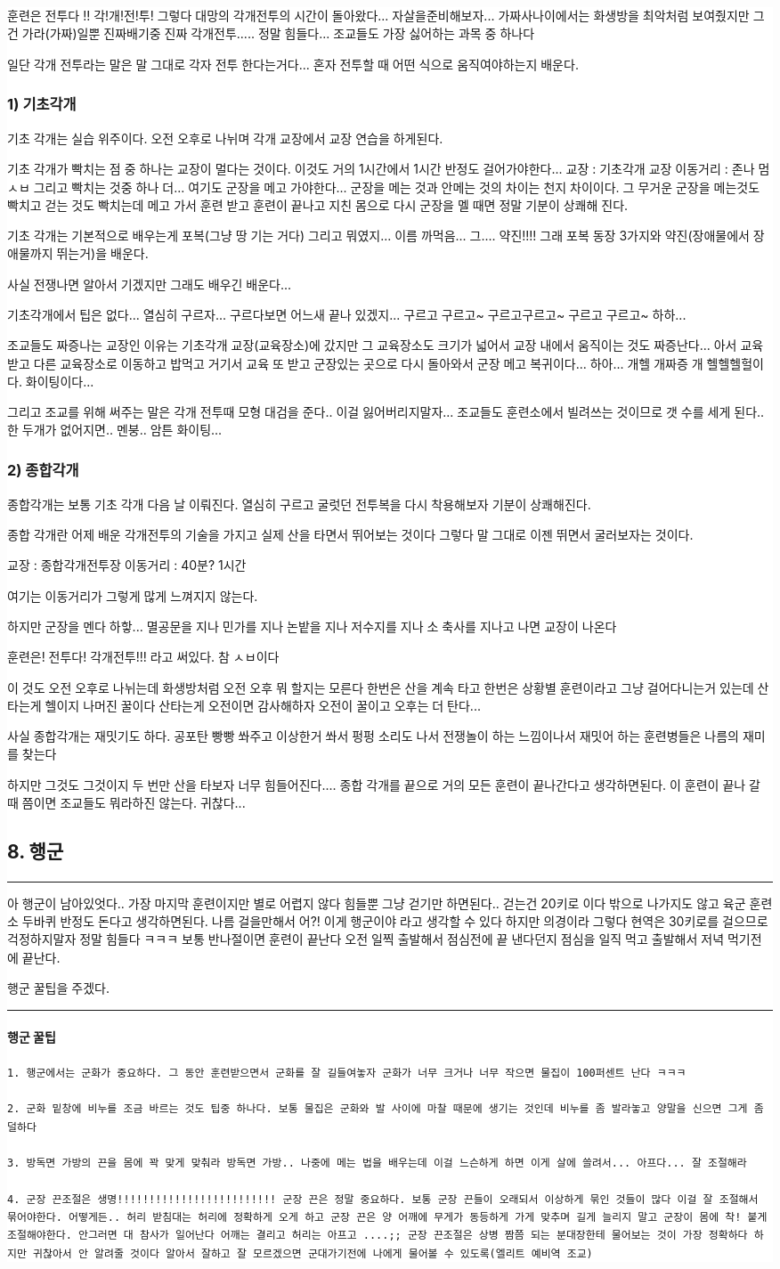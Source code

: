 훈련은 전투다 !! 각!개!전!투! 그렇다 대망의 각개전투의 시간이 돌아왔다... 자살을준비해보자... 가짜사나이에서는 화생방을 최악처럼 보여줬지만 그건 가라(가짜)일뿐 진짜배기중 진짜 각개전투..... 정말 힘들다... 조교들도 가장 싫어하는 과목 중 하나다

일단 각개 전투라는 말은 말 그대로 각자 전투 한다는거다... 혼자 전투할 때 어떤 식으로 움직여야하는지 배운다.


### 1) 기초각개

기초 각개는 실습 위주이다. 오전 오후로 나뉘며 각개 교장에서 교장 연습을 하게된다.

기초 각개가 빡치는 점 중 하나는 교장이 멀다는 것이다. 이것도 거의 1시간에서 1시간 반정도 걸어가야한다... 교장 : 기초각개 교장 이동거리 : 존나 멈 ㅅㅂ 그리고 빡치는 것중 하나 더... 여기도 군장을 메고 가야한다... 군장을 메는 것과 안메는 것의 차이는 천지 차이이다. 그 무거운 군장을 메는것도 빡치고 걷는 것도 빡치는데 메고 가서 훈련 받고 훈련이 끝나고 지친 몸으로 다시 군장을 멜 때면 정말 기분이 상쾌해 진다.

기초 각개는 기본적으로 배우는게 포복(그냥 땅 기는 거다) 그리고 뭐였지... 이름 까먹음... 그.... 약진!!!! 그래 포복 동장 3가지와 약진(장애물에서 장애물까지 뛰는거)을 배운다.

사실 전쟁나면 알아서 기겠지만 그래도 배우긴 배운다...

기초각개에서 팁은 없다... 열심히 구르자... 구르다보면 어느새 끝나 있겠지... 구르고 구르고~ 구르고구르고~ 구르고 구르고~ 하하...

조교들도 짜증나는 교장인 이유는 기초각개 교장(교육장소)에 갔지만 그 교육장소도 크기가 넓어서 교장 내에서 움직이는 것도 짜증난다... 아서 교육받고 다른 교육장소로 이동하고 밥먹고 거기서 교육 또 받고 군장있는 곳으로 다시 돌아와서 군장 메고 복귀이다... 하아... 개헬 개짜증 개 헬헬헬헐이다. 화이팅이다...

그리고 조교를 위해 써주는 말은 각개 전투때 모형 대검을 준다.. 이걸 잃어버리지말자... 조교들도 훈련소에서 빌려쓰는 것이므로 갯 수를 세게 된다.. 한 두개가 없어지면.. 멘붕.. 암튼 화이팅...

### 2) 종합각개

종합각개는 보통 기초 각개 다음 날 이뤄진다. 열심히 구르고 굴럿던 전투복을 다시 착용해보자 기분이 상쾌해진다.

종합 각개란 어제 배운 각개전투의 기술을 가지고 실제 산을 타면서 뛰어보는 것이다 그렇다 말 그대로 이젠 뛰면서 굴러보자는 것이다.

교장 : 종합각개전투장 이동거리 : 40분? 1시간

여기는 이동거리가 그렇게 많게 느껴지지 않는다.

하지만 군장을 멘다 하핳... 멸공문을 지나 민가를 지나 논밭을 지나 저수지를 지나 소 축사를 지나고 나면 교장이 나온다

훈련은! 전투다! 각개전투!!! 라고 써있다. 참 ㅅㅂ이다

이 것도 오전 오후로 나뉘는데 화생방처럼 오전 오후 뭐 할지는 모른다 한번은 산을 계속 타고 한번은 상황별 훈련이라고 그냥 걸어다니는거 있는데 산타는게 헬이지 나머진 꿀이다 산타는게 오전이면 감사해하자 오전이 꿀이고 오후는 더 탄다...

사실 종합각개는 재밋기도 하다. 공포탄 빵빵 쏴주고 이상한거 쏴서 펑펑 소리도 나서 전쟁놀이 하는 느낌이나서 재밋어 하는 훈련병들은 나름의 재미를 찾는다

하지만 그것도 그것이지 두 번만 산을 타보자 너무 힘들어진다.... 종합 각개를 끝으로 거의 모든 훈련이 끝나간다고 생각하면된다. 이 훈련이 끝나 갈 때 쯤이면 조교들도 뭐라하진 않는다. 귀찮다...

## 8. 행군 
------

아 행군이 남아있엇다.. 가장 마지막 훈련이지만 별로 어렵지 않다 힘들뿐 그냥 걷기만 하면된다.. 걷는건 20키로 이다 밖으로 나가지도 않고 육군 훈련소 두바퀴 반정도 돈다고 생각하면된다. 나름 걸을만해서 어?! 이게 행군이야 라고 생각할 수 있다 하지만 의경이라 그렇다 현역은 30키로를 걸으므로 걱정하지말자 정말 힘들다 ㅋㅋㅋ 보통 반나절이면 훈련이 끝난다 오전 일찍 출발해서 점심전에 끝 낸다던지 점심을 일직 먹고 출발해서 저녁 먹기전에 끝난다.

행군 꿀팁을 주겠다.

---
#### 행군 꿀팁
```
1. 행군에서는 군화가 중요하다. 그 동안 훈련받으면서 군화를 잘 길들여놓자 군화가 너무 크거나 너무 작으면 물집이 100퍼센트 난다 ㅋㅋㅋ

2. 군화 밑창에 비누를 조금 바르는 것도 팁중 하나다. 보통 물집은 군화와 발 사이에 마찰 때문에 생기는 것인데 비누를 좀 발라놓고 양말을 신으면 그게 좀 덜하다

3. 방독면 가방의 끈을 몸에 꽉 맞게 맞춰라 방독면 가방.. 나중에 메는 법을 배우는데 이걸 느슨하게 하면 이게 살에 쓸려서... 아프다... 잘 조절해라

4. 군장 끈조절은 생명!!!!!!!!!!!!!!!!!!!!!!!!! 군장 끈은 정말 중요하다. 보통 군장 끈들이 오래되서 이상하게 묶인 것들이 많다 이걸 잘 조절해서 묶어야한다. 어떻게든.. 허리 받침대는 허리에 정확하게 오게 하고 군장 끈은 양 어깨에 무게가 동등하게 가게 맞추며 길게 늘리지 말고 군장이 몸에 착! 붙게 조절해야한다. 안그러면 대 참사가 일어난다 어깨는 결리고 허리는 아프고 ....;; 군장 끈조절은 상병 짬쯤 되는 분대장한테 물어보는 것이 가장 정확하다 하지만 귀찮아서 안 알려줄 것이다 알아서 잘하고 잘 모르겠으면 군대가기전에 나에게 물어볼 수 있도록(엘리트 예비역 조교)
```